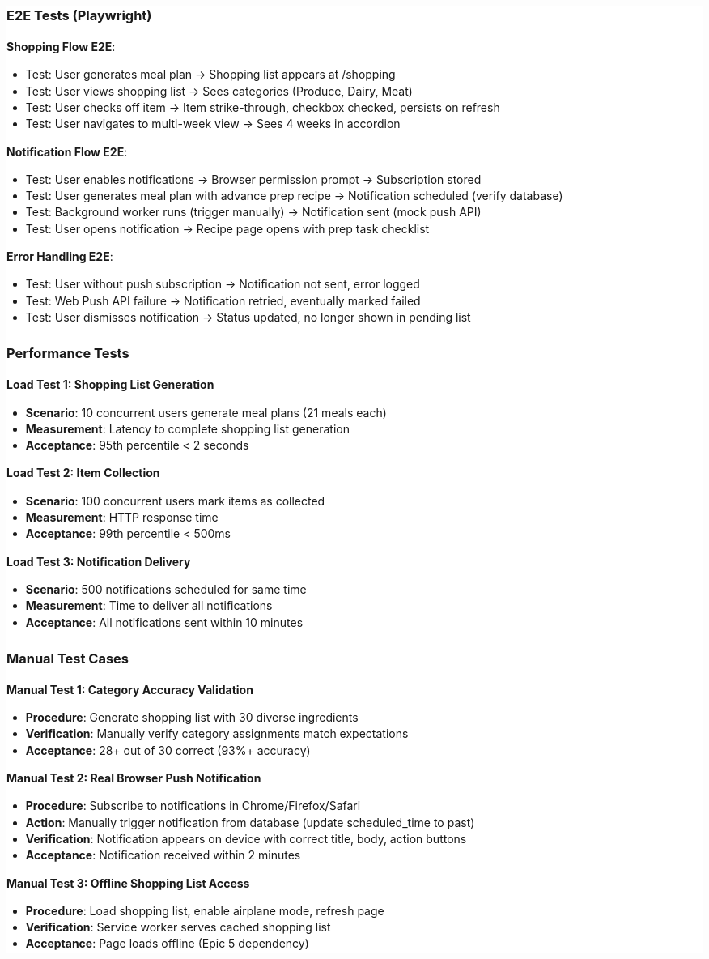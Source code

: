 ### E2E Tests (Playwright)

**Shopping Flow E2E**:
- Test: User generates meal plan → Shopping list appears at /shopping
- Test: User views shopping list → Sees categories (Produce, Dairy, Meat)
- Test: User checks off item → Item strike-through, checkbox checked, persists on refresh
- Test: User navigates to multi-week view → Sees 4 weeks in accordion

**Notification Flow E2E**:
- Test: User enables notifications → Browser permission prompt → Subscription stored
- Test: User generates meal plan with advance prep recipe → Notification scheduled (verify database)
- Test: Background worker runs (trigger manually) → Notification sent (mock push API)
- Test: User opens notification → Recipe page opens with prep task checklist

**Error Handling E2E**:
- Test: User without push subscription → Notification not sent, error logged
- Test: Web Push API failure → Notification retried, eventually marked failed
- Test: User dismisses notification → Status updated, no longer shown in pending list

### Performance Tests

**Load Test 1: Shopping List Generation**
- **Scenario**: 10 concurrent users generate meal plans (21 meals each)
- **Measurement**: Latency to complete shopping list generation
- **Acceptance**: 95th percentile < 2 seconds

**Load Test 2: Item Collection**
- **Scenario**: 100 concurrent users mark items as collected
- **Measurement**: HTTP response time
- **Acceptance**: 99th percentile < 500ms

**Load Test 3: Notification Delivery**
- **Scenario**: 500 notifications scheduled for same time
- **Measurement**: Time to deliver all notifications
- **Acceptance**: All notifications sent within 10 minutes

### Manual Test Cases

**Manual Test 1: Category Accuracy Validation**
- **Procedure**: Generate shopping list with 30 diverse ingredients
- **Verification**: Manually verify category assignments match expectations
- **Acceptance**: 28+ out of 30 correct (93%+ accuracy)

**Manual Test 2: Real Browser Push Notification**
- **Procedure**: Subscribe to notifications in Chrome/Firefox/Safari
- **Action**: Manually trigger notification from database (update scheduled_time to past)
- **Verification**: Notification appears on device with correct title, body, action buttons
- **Acceptance**: Notification received within 2 minutes

**Manual Test 3: Offline Shopping List Access**
- **Procedure**: Load shopping list, enable airplane mode, refresh page
- **Verification**: Service worker serves cached shopping list
- **Acceptance**: Page loads offline (Epic 5 dependency)
